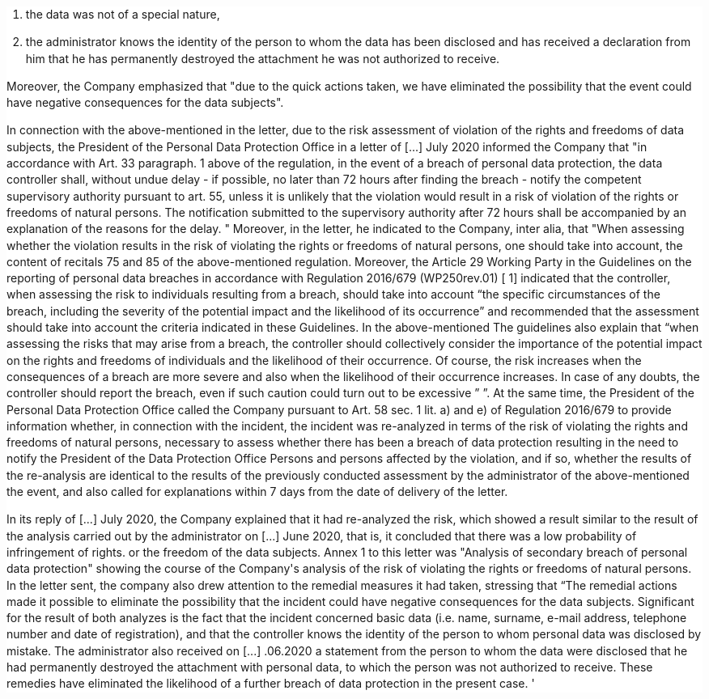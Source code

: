 1) the data was not of a special nature,

2) the administrator knows the identity of the person to whom the data has been disclosed and has received a declaration from him that he has permanently destroyed the attachment he was not authorized to receive.  

Moreover, the Company emphasized that "due to the quick actions taken, we have eliminated the possibility that the event could have negative consequences for the data subjects".

In connection with the above-mentioned in the letter, due to the risk assessment of violation of the rights and freedoms of data subjects, the President of the Personal Data Protection Office in a letter of \[...\] July 2020 informed the Company that "in accordance with Art. 33 paragraph. 1 above of the regulation, in the event of a breach of personal data protection, the data controller shall, without undue delay - if possible, no later than 72 hours after finding the breach - notify the competent supervisory authority pursuant to art. 55, unless it is unlikely that the violation would result in a risk of violation of the rights or freedoms of natural persons. The notification submitted to the supervisory authority after 72 hours shall be accompanied by an explanation of the reasons for the delay. " Moreover, in the letter, he indicated to the Company, inter alia, that "When assessing whether the violation results in the risk of violating the rights or freedoms of natural persons, one should take into account, the content of recitals 75 and 85 of the above-mentioned regulation. Moreover, the Article 29 Working Party in the Guidelines on the reporting of personal data breaches in accordance with Regulation 2016/679 (WP250rev.01)                \[ 1\] indicated that the controller, when assessing the risk to individuals resulting from a breach, should take into account “the specific circumstances of the breach, including the severity of the potential impact and the likelihood of its occurrence” and recommended that the assessment should take into account the criteria indicated in these Guidelines. In the above-mentioned The guidelines also explain that “when assessing the risks that may arise from a breach, the controller should collectively consider the importance of the potential impact on the rights and freedoms of individuals and the likelihood of their occurrence. Of course, the risk increases when the consequences of a breach are more severe and also when the likelihood of their occurrence increases. In case of any doubts, the controller should report the breach, even if such caution could turn out to be excessive ” ”. At the same time, the President of the Personal Data Protection Office called the Company pursuant to Art. 58 sec. 1 lit. a) and e) of Regulation 2016/679 to provide information whether, in connection with the incident, the incident was re-analyzed in terms of the risk of violating the rights and freedoms of natural persons, necessary to assess whether there has been a breach of data protection resulting in the need to notify the President of the Data Protection Office Persons and persons affected by the violation, and if so, whether the results of the re-analysis are identical to the results of the previously conducted assessment by the administrator of the above-mentioned the event, and also called for explanations within 7 days from the date of delivery of the letter.                   

In its reply of \[...\] July 2020, the Company explained that it had re-analyzed the risk, which showed a result similar to the result of the analysis carried out by the administrator on \[...\] June 2020, that is, it concluded that there was a low probability of infringement of rights. or the freedom of the data subjects. Annex 1 to this letter was "Analysis of secondary breach of personal data protection" showing the course of the Company's analysis of the risk of violating the rights or freedoms of natural persons. In the letter sent, the company also drew attention to the remedial measures it had taken, stressing that “The remedial actions made it possible to eliminate the possibility that the incident could have negative consequences for the data subjects. Significant for the result of both analyzes is the fact that the incident concerned basic data (i.e. name, surname, e-mail address, telephone number and date of registration), and that the controller knows the identity of the person to whom personal data was disclosed by mistake. The administrator also received on \[...\] .06.2020 a statement from the person to whom the data were disclosed that he had permanently destroyed the attachment with personal data, to which the person was not authorized to receive. These remedies have eliminated the likelihood of a further breach of data protection in the present case. '         
